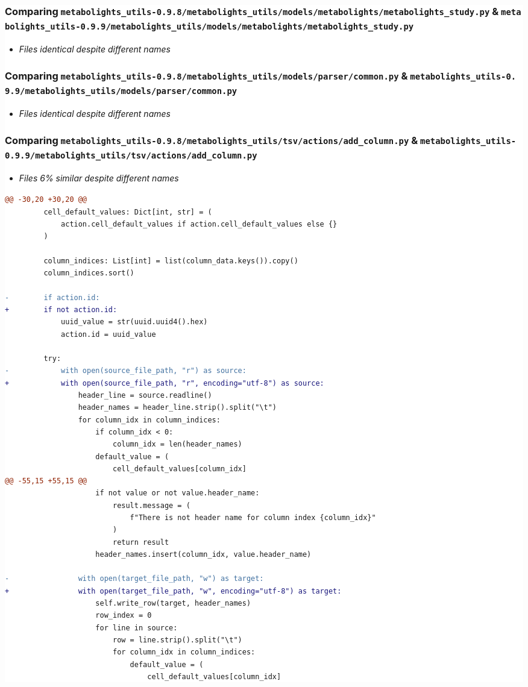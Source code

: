 ### Comparing `metabolights_utils-0.9.8/metabolights_utils/models/metabolights/metabolights_study.py` & `metabolights_utils-0.9.9/metabolights_utils/models/metabolights/metabolights_study.py`

 * *Files identical despite different names*

### Comparing `metabolights_utils-0.9.8/metabolights_utils/models/parser/common.py` & `metabolights_utils-0.9.9/metabolights_utils/models/parser/common.py`

 * *Files identical despite different names*

### Comparing `metabolights_utils-0.9.8/metabolights_utils/tsv/actions/add_column.py` & `metabolights_utils-0.9.9/metabolights_utils/tsv/actions/add_column.py`

 * *Files 6% similar despite different names*

```diff
@@ -30,20 +30,20 @@
         cell_default_values: Dict[int, str] = (
             action.cell_default_values if action.cell_default_values else {}
         )
 
         column_indices: List[int] = list(column_data.keys()).copy()
         column_indices.sort()
 
-        if action.id:
+        if not action.id:
             uuid_value = str(uuid.uuid4().hex)
             action.id = uuid_value
 
         try:
-            with open(source_file_path, "r") as source:
+            with open(source_file_path, "r", encoding="utf-8") as source:
                 header_line = source.readline()
                 header_names = header_line.strip().split("\t")
                 for column_idx in column_indices:
                     if column_idx < 0:
                         column_idx = len(header_names)
                     default_value = (
                         cell_default_values[column_idx]
@@ -55,15 +55,15 @@
                     if not value or not value.header_name:
                         result.message = (
                             f"There is not header name for column index {column_idx}"
                         )
                         return result
                     header_names.insert(column_idx, value.header_name)
 
-                with open(target_file_path, "w") as target:
+                with open(target_file_path, "w", encoding="utf-8") as target:
                     self.write_row(target, header_names)
                     row_index = 0
                     for line in source:
                         row = line.strip().split("\t")
                         for column_idx in column_indices:
                             default_value = (
                                 cell_default_values[column_idx]
```
